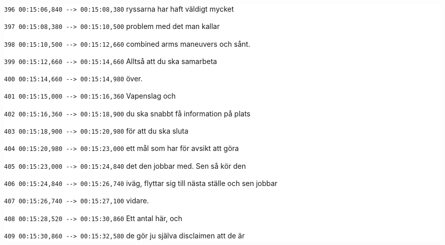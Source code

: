 

`396 00:15:06,840 --> 00:15:08,380`
ryssarna har haft väldigt mycket



`397 00:15:08,380 --> 00:15:10,500`
problem med det man kallar



`398 00:15:10,500 --> 00:15:12,660`
combined arms maneuvers och sånt.



`399 00:15:12,660 --> 00:15:14,660`
Alltså att du ska samarbeta



`400 00:15:14,660 --> 00:15:14,980`
över.



`401 00:15:15,000 --> 00:15:16,360`
Vapenslag och



`402 00:15:16,360 --> 00:15:18,900`
du ska snabbt få information på plats



`403 00:15:18,900 --> 00:15:20,980`
för att du ska sluta



`404 00:15:20,980 --> 00:15:23,000`
ett mål som har för avsikt att göra



`405 00:15:23,000 --> 00:15:24,840`
det den jobbar med. Sen så kör den



`406 00:15:24,840 --> 00:15:26,740`
iväg, flyttar sig till nästa ställe och sen jobbar



`407 00:15:26,740 --> 00:15:27,100`
vidare.



`408 00:15:28,520 --> 00:15:30,860`
Ett antal här, och



`409 00:15:30,860 --> 00:15:32,580`
de gör ju själva disclaimen att de är
